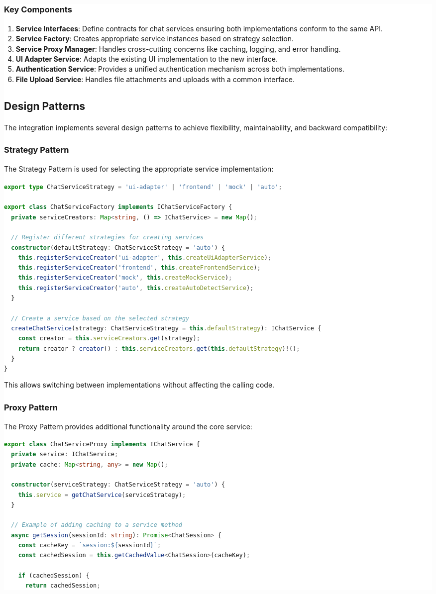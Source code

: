 ### Key Components

1. **Service Interfaces**: Define contracts for chat services ensuring both implementations conform to the same API.
2. **Service Factory**: Creates appropriate service instances based on strategy selection.
3. **Service Proxy Manager**: Handles cross-cutting concerns like caching, logging, and error handling.
4. **UI Adapter Service**: Adapts the existing UI implementation to the new interface.
5. **Authentication Service**: Provides a unified authentication mechanism across both implementations.
6. **File Upload Service**: Handles file attachments and uploads with a common interface.

## Design Patterns

The integration implements several design patterns to achieve flexibility, maintainability, and backward compatibility:

### Strategy Pattern

The Strategy Pattern is used for selecting the appropriate service implementation:

```typescript
export type ChatServiceStrategy = 'ui-adapter' | 'frontend' | 'mock' | 'auto';

export class ChatServiceFactory implements IChatServiceFactory {
  private serviceCreators: Map<string, () => IChatService> = new Map();
  
  // Register different strategies for creating services
  constructor(defaultStrategy: ChatServiceStrategy = 'auto') {
    this.registerServiceCreator('ui-adapter', this.createUiAdapterService);
    this.registerServiceCreator('frontend', this.createFrontendService);
    this.registerServiceCreator('mock', this.createMockService);
    this.registerServiceCreator('auto', this.createAutoDetectService);
  }
  
  // Create a service based on the selected strategy
  createChatService(strategy: ChatServiceStrategy = this.defaultStrategy): IChatService {
    const creator = this.serviceCreators.get(strategy);
    return creator ? creator() : this.serviceCreators.get(this.defaultStrategy)!();
  }
}
```

This allows switching between implementations without affecting the calling code.

### Proxy Pattern

The Proxy Pattern provides additional functionality around the core service:

```typescript
export class ChatServiceProxy implements IChatService {
  private service: IChatService;
  private cache: Map<string, any> = new Map();
  
  constructor(serviceStrategy: ChatServiceStrategy = 'auto') {
    this.service = getChatService(serviceStrategy);
  }
  
  // Example of adding caching to a service method
  async getSession(sessionId: string): Promise<ChatSession> {
    const cacheKey = `session:${sessionId}`;
    const cachedSession = this.getCachedValue<ChatSession>(cacheKey);
    
    if (cachedSession) {
      return cachedSession;
```